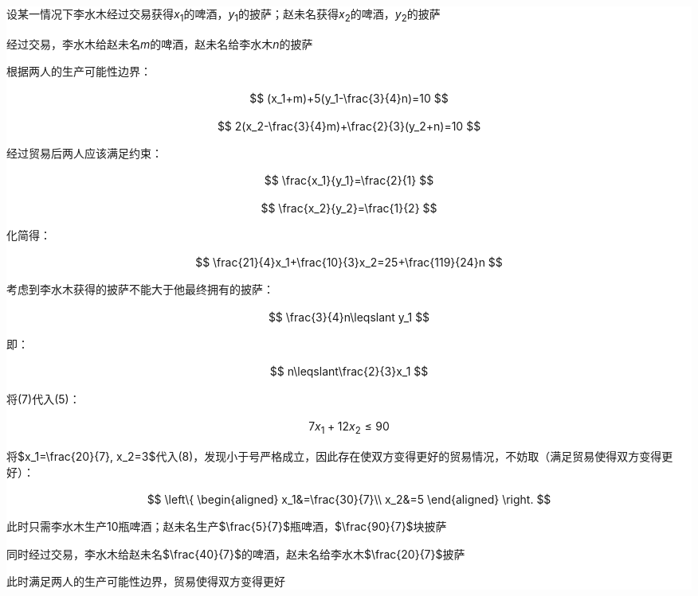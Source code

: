 设某一情况下李水木经过交易获得$x_1$的啤酒，$y_1$的披萨；赵未名获得$x_2$的啤酒，$y_2$的披萨

经过交易，李水木给赵未名$m$的啤酒，赵未名给李水木$n$的披萨

根据两人的生产可能性边界：



$$
(x_1+m)+5(y_1-\frac{3}{4}n)=10
$$

$$
2(x_2-\frac{3}{4}m)+\frac{2}{3}(y_2+n)=10
$$

经过贸易后两人应该满足约束：

$$
\frac{x_1}{y_1}=\frac{2}{1}
$$

$$
\frac{x_2}{y_2}=\frac{1}{2}
$$

化简得：

$$
\frac{21}{4}x_1+\frac{10}{3}x_2=25+\frac{119}{24}n
$$

考虑到李水木获得的披萨不能大于他最终拥有的披萨：

$$
\frac{3}{4}n\leqslant y_1
$$

即：

$$
n\leqslant\frac{2}{3}x_1
$$

将$(7)$代入$(5)$：

$$
7x_1+12x_2\leqslant90
$$

将$x_1=\frac{20}{7}, x_2=3$代入$(8)$，发现小于号严格成立，因此存在使双方变得更好的贸易情况，不妨取（满足贸易使得双方变得更好）：

$$
\left\{
\begin{aligned}
x_1&=\frac{30}{7}\\
x_2&=5
\end{aligned}
\right.
$$

此时只需李水木生产$10$瓶啤酒；赵未名生产$\frac{5}{7}$瓶啤酒，$\frac{90}{7}$块披萨

同时经过交易，李水木给赵未名$\frac{40}{7}$的啤酒，赵未名给李水木$\frac{20}{7}$披萨

此时满足两人的生产可能性边界，贸易使得双方变得更好
